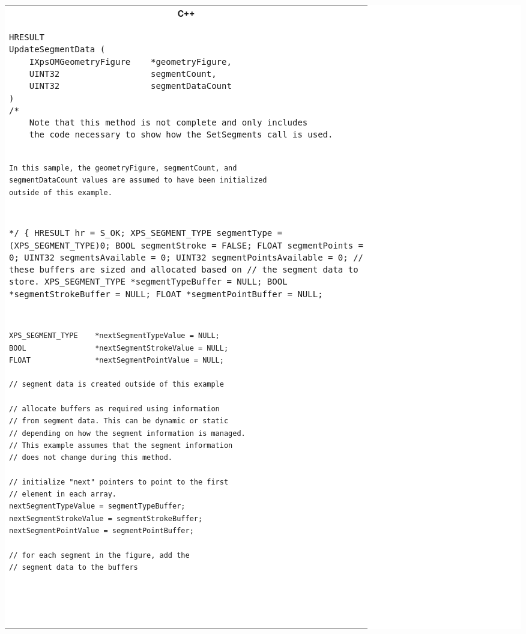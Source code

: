 
<div class="code"><span codelanguage="ManagedCPlusPlus"><table>
<tr>
<th>C++</th>
</tr>
<tr>
<td>
<pre>HRESULT
UpdateSegmentData (
    IXpsOMGeometryFigure    *geometryFigure,
    UINT32                  segmentCount,
    UINT32                  segmentDataCount
)
/*
    Note that this method is not complete and only includes
    the code necessary to show how the SetSegments call is used.

    In this sample, the geometryFigure, segmentCount, and
    segmentDataCount values are assumed to have been initialized
    outside of this example.
*/
{
    HRESULT             hr = S_OK;
    XPS_SEGMENT_TYPE    segmentType = (XPS_SEGMENT_TYPE)0;
    BOOL                segmentStroke = FALSE;
    FLOAT               segmentPoints = 0;
    UINT32              segmentsAvailable = 0;
    UINT32              segmentPointsAvailable = 0;
    // these buffers are sized and allocated based on 
    //    the segment data to store.
    XPS_SEGMENT_TYPE    *segmentTypeBuffer = NULL;
    BOOL                *segmentStrokeBuffer = NULL;
    FLOAT               *segmentPointBuffer = NULL;

    XPS_SEGMENT_TYPE    *nextSegmentTypeValue = NULL;
    BOOL                *nextSegmentStrokeValue = NULL;
    FLOAT               *nextSegmentPointValue = NULL;

    // segment data is created outside of this example

    // allocate buffers as required using information 
    // from segment data. This can be dynamic or static
    // depending on how the segment information is managed.
    // This example assumes that the segment information 
    // does not change during this method.

    // initialize "next" pointers to point to the first
    // element in each array.
    nextSegmentTypeValue = segmentTypeBuffer;
    nextSegmentStrokeValue = segmentStrokeBuffer;
    nextSegmentPointValue = segmentPointBuffer;

    // for each segment in the figure, add the 
    // segment data to the buffers
